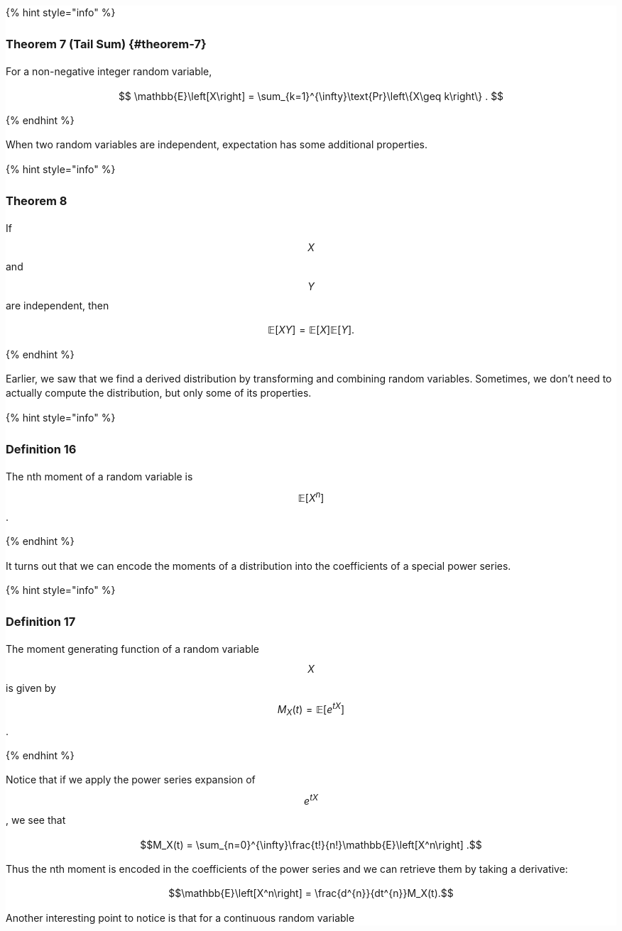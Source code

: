 {% hint style="info" %}

### Theorem 7 (Tail Sum) {#theorem-7}

For a non-negative integer random variable,


$$ \mathbb{E}\left[X\right]  = \sum_{k=1}^{\infty}\text{Pr}\left\{X\geq k\right\} . $$

{% endhint %}

When two random variables are independent, expectation has some
additional properties.

{% hint style="info" %}

### Theorem 8

If $$X$$ and $$Y$$ are independent, then


$$ \mathbb{E}\left[XY\right]  = \mathbb{E}\left[X\right] \mathbb{E}\left[Y\right] . $$

{% endhint %}

Earlier, we saw that we find a derived distribution by transforming and
combining random variables. Sometimes, we don’t need to actually compute
the distribution, but only some of its properties.

{% hint style="info" %}

### Definition 16

The nth moment of a random variable is $$\mathbb{E}\left[X^n\right] $$.

{% endhint %}

It turns out that we can encode the moments of a distribution into the
coefficients of a special power series.

{% hint style="info" %}

### Definition 17

The moment generating function of a random variable $$X$$ is given by $$M_X(t) = \mathbb{E}\left[e^{tX}\right] $$.

{% endhint %}

Notice that if we apply the power series expansion of $$e^{tX}$$, we see
that

$$M_X(t) = \sum_{n=0}^{\infty}\frac{t!}{n!}\mathbb{E}\left[X^n\right] .$$

Thus the nth moment is encoded in the coefficients of the power series
and we can retrieve them by taking a derivative:

$$\mathbb{E}\left[X^n\right]  = \frac{d^{n}}{dt^{n}}M_X(t).$$

Another interesting point to notice is that for a continuous random
variable
